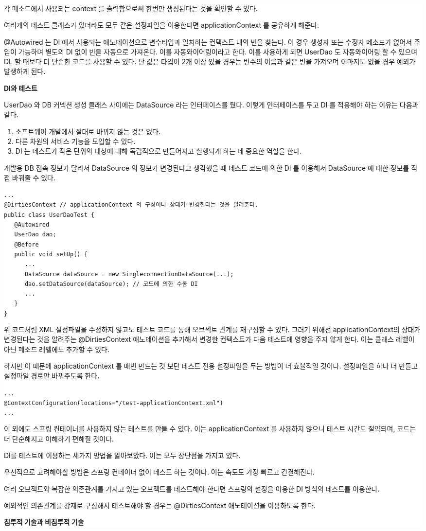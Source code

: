 각 메소드에서 사용되는 context 를 출력함으로써 한번만 생성된다는 것을 확인할 수 있다.

여러개의 테스트 클래스가 있더라도 모두 같은 설정파일을 이용한다면 applicationContext 를 공유하게 해준다.

@Autowired 는 DI 에서 사용되는 애노테이션으로 변수타입과 일치하는 컨텍스트 내의 빈을 찾는다. 이 경우 생성자 또는 수정자 메소드가 없어서 주입이 가능하며 별도의 DI 없이 빈을 자동으로 가져온다. 이를 자동와이어링이라고 한다. 이를 사용하게 되면 UserDao 도 자동와이어링 할 수 있으며 DL 할 때보다 더 단순한 코드를 사용할 수 있다. 단 값은 타입이 2개 이상 있을 경우는 변수의 이름과 같은 빈을 가져오며 이마저도 없을 경우 예외가 발생하게 된다.

**DI와 테스트**

UserDao 와 DB 커넥션 생성 클래스 사이에는 DataSource 라는 인터페이스를 뒀다. 이렇게 인터페이스를 두고 DI 를 적용해야 하는 이유는 다음과 같다.

  1. 소프트웨어 개발에서 절대로 바뀌지 않는 것은 없다.
  1. 다른 차원의 서비스 기능을 도입할 수 있다.
  1. DI 는 테스트가 작은 단위의 대상에 대해 독립적으로 만들어지고 실행되게 하는 데 중요한 역할을 한다.

개발용 DB 접속 정보가 달라서 DataSource 의 정보가 변경된다고 생각했을 때 테스트 코드에 의한 DI 를 이용해서 DataSource 에 대한 정보를 직접 바꿔줄 수 있다.

```
...
@DirtiesContext // applicationContext 의 구성이나 상태가 변경한다는 것을 알려준다.
public class UserDaoTest {
   @Autowired
   UserDao dao;
   @Before
   public void setUp() {
      ...
      DataSource dataSource = new SingleconnectionDataSource(...);
      dao.setDataSource(dataSource); // 코드에 의한 수동 DI
      ... 
   }  
}
```

위 코드처럼 XML 설정파일을 수정하지 않고도 테스트 코드를 통해 오브젝트 관계를 재구성할 수 있다. 그러기 위해선 applicationContext의 상태가 변경된다는 것을 알려주는 @DirtiesContext 애노테이션을 추가해서 변경한 컨텍스트가 다음 테스트에 영향을 주지 않게 한다. 이는 클래스 레벨이 아닌 메소드 레벨에도 추가할 수 있다.

하지만 이 때문에 applicationContext 를 매번 만드는 것 보단 테스트 전용 설정파일을 두는 방법이 더 효율적일 것이다. 설정파일을 하나 더 만들고 설정파일 경로만 바꿔주도록 한다.

```
...
@ContextConfiguration(locations="/test-applicationContext.xml")
...
```

이 외에도 스프링 컨테이너를 사용하지 않는 테스트를 만들 수 있다. 이는 applicationContext 를 사용하지 않으니 테스트 시간도 절약되며, 코드는 더 단순해지고 이해하기 편해질 것이다.

DI를 테스트에 이용하는 세가지 방법을 알아보았다. 이는 모두 장단점을 가지고 있다.

우선적으로 고려해야할 방법은 스프링 컨테이너 없이 테스트 하는 것이다. 이는 속도도 가장 빠르고 간결해진다.

여러 오브젝트와 복잡한 의존관계를 가지고 있는 오브젝트를 테스트해야 한다면 스프링의 설정을 이용한 DI 방식의 테스트를 이용한다.

예외적인 의존관계를 강제로 구성해서 테스트해야 할 경우는 @DirtiesContext 애노테이션을 이용하도록 한다.

**침투적 기술과 비침투적 기술**
